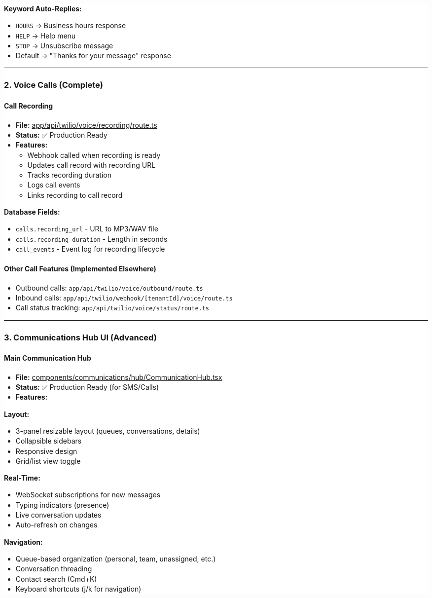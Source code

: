 **Keyword Auto-Replies:**
- `HOURS` → Business hours response
- `HELP` → Help menu
- `STOP` → Unsubscribe message
- Default → "Thanks for your message" response

---

### 2. Voice Calls (Complete)

#### Call Recording
- **File:** [app/api/twilio/voice/recording/route.ts](./app/api/twilio/voice/recording/route.ts)
- **Status:** ✅ Production Ready
- **Features:**
  - Webhook called when recording is ready
  - Updates call record with recording URL
  - Tracks recording duration
  - Logs call events
  - Links recording to call record

**Database Fields:**
- `calls.recording_url` - URL to MP3/WAV file
- `calls.recording_duration` - Length in seconds
- `call_events` - Event log for recording lifecycle

#### Other Call Features (Implemented Elsewhere)
- Outbound calls: `app/api/twilio/voice/outbound/route.ts`
- Inbound calls: `app/api/twilio/webhook/[tenantId]/voice/route.ts`
- Call status tracking: `app/api/twilio/voice/status/route.ts`

---

### 3. Communications Hub UI (Advanced)

#### Main Communication Hub
- **File:** [components/communications/hub/CommunicationHub.tsx](./components/communications/hub/CommunicationHub.tsx)
- **Status:** ✅ Production Ready (for SMS/Calls)
- **Features:**

**Layout:**
- 3-panel resizable layout (queues, conversations, details)
- Collapsible sidebars
- Responsive design
- Grid/list view toggle

**Real-Time:**
- WebSocket subscriptions for new messages
- Typing indicators (presence)
- Live conversation updates
- Auto-refresh on changes

**Navigation:**
- Queue-based organization (personal, team, unassigned, etc.)
- Conversation threading
- Contact search (Cmd+K)
- Keyboard shortcuts (j/k for navigation)

